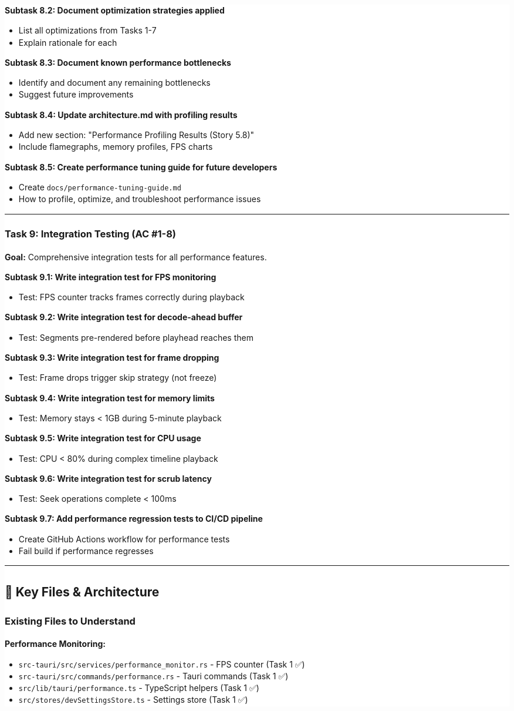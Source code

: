 **Subtask 8.2: Document optimization strategies applied**
- List all optimizations from Tasks 1-7
- Explain rationale for each

**Subtask 8.3: Document known performance bottlenecks**
- Identify and document any remaining bottlenecks
- Suggest future improvements

**Subtask 8.4: Update architecture.md with profiling results**
- Add new section: "Performance Profiling Results (Story 5.8)"
- Include flamegraphs, memory profiles, FPS charts

**Subtask 8.5: Create performance tuning guide for future developers**
- Create `docs/performance-tuning-guide.md`
- How to profile, optimize, and troubleshoot performance issues

---

### **Task 9: Integration Testing (AC #1-8)**

**Goal:** Comprehensive integration tests for all performance features.

**Subtask 9.1: Write integration test for FPS monitoring**
- Test: FPS counter tracks frames correctly during playback

**Subtask 9.2: Write integration test for decode-ahead buffer**
- Test: Segments pre-rendered before playhead reaches them

**Subtask 9.3: Write integration test for frame dropping**
- Test: Frame drops trigger skip strategy (not freeze)

**Subtask 9.4: Write integration test for memory limits**
- Test: Memory stays < 1GB during 5-minute playback

**Subtask 9.5: Write integration test for CPU usage**
- Test: CPU < 80% during complex timeline playback

**Subtask 9.6: Write integration test for scrub latency**
- Test: Seek operations complete < 100ms

**Subtask 9.7: Add performance regression tests to CI/CD pipeline**
- Create GitHub Actions workflow for performance tests
- Fail build if performance regresses

---

## 🔑 Key Files & Architecture

### Existing Files to Understand

**Performance Monitoring:**
- `src-tauri/src/services/performance_monitor.rs` - FPS counter (Task 1 ✅)
- `src-tauri/src/commands/performance.rs` - Tauri commands (Task 1 ✅)
- `src/lib/tauri/performance.ts` - TypeScript helpers (Task 1 ✅)
- `src/stores/devSettingsStore.ts` - Settings store (Task 1 ✅)
